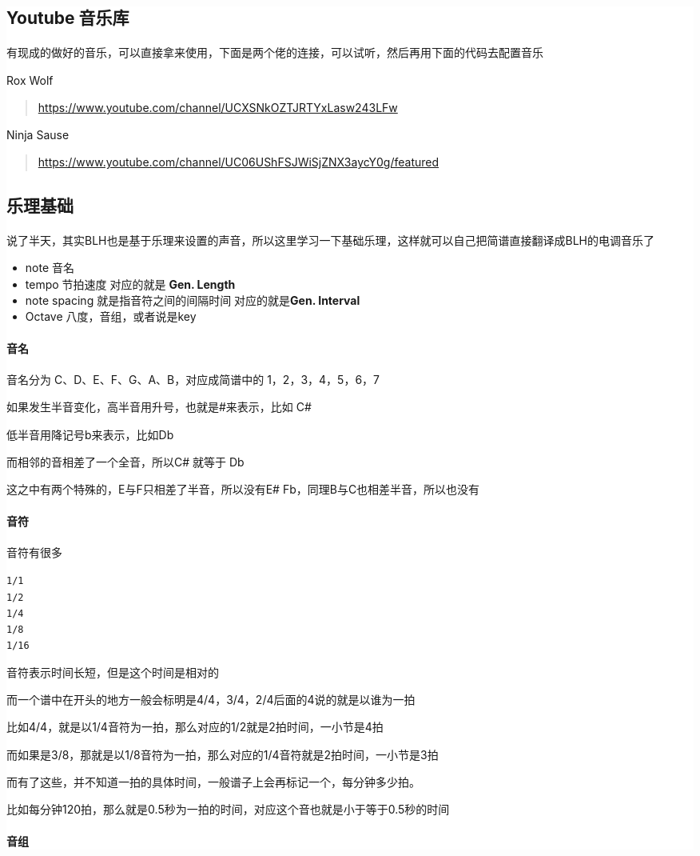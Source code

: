 ## Youtube 音乐库

有现成的做好的音乐，可以直接拿来使用，下面是两个佬的连接，可以试听，然后再用下面的代码去配置音乐

Rox Wolf

> https://www.youtube.com/channel/UCXSNkOZTJRTYxLasw243LFw

Ninja Sause

> https://www.youtube.com/channel/UC06UShFSJWiSjZNX3aycY0g/featured



## 乐理基础

说了半天，其实BLH也是基于乐理来设置的声音，所以这里学习一下基础乐理，这样就可以自己把简谱直接翻译成BLH的电调音乐了

- note 音名
- tempo 节拍速度 对应的就是 **Gen. Length**
- note spacing 就是指音符之间的间隔时间 对应的就是**Gen. Interval**
- Octave 八度，音组，或者说是key

#### 音名

音名分为 C、D、E、F、G、A、B，对应成简谱中的 1，2，3，4，5，6，7

如果发生半音变化，高半音用升号，也就是#来表示，比如 C#

低半音用降记号b来表示，比如Db

而相邻的音相差了一个全音，所以C# 就等于 Db

这之中有两个特殊的，E与F只相差了半音，所以没有E# Fb，同理B与C也相差半音，所以也没有

#### 音符

音符有很多

```
1/1
1/2
1/4
1/8
1/16
```

音符表示时间长短，但是这个时间是相对的

而一个谱中在开头的地方一般会标明是4/4，3/4，2/4后面的4说的就是以谁为一拍

比如4/4，就是以1/4音符为一拍，那么对应的1/2就是2拍时间，一小节是4拍

而如果是3/8，那就是以1/8音符为一拍，那么对应的1/4音符就是2拍时间，一小节是3拍

而有了这些，并不知道一拍的具体时间，一般谱子上会再标记一个，每分钟多少拍。

比如每分钟120拍，那么就是0.5秒为一拍的时间，对应这个音也就是小于等于0.5秒的时间

####  音组
